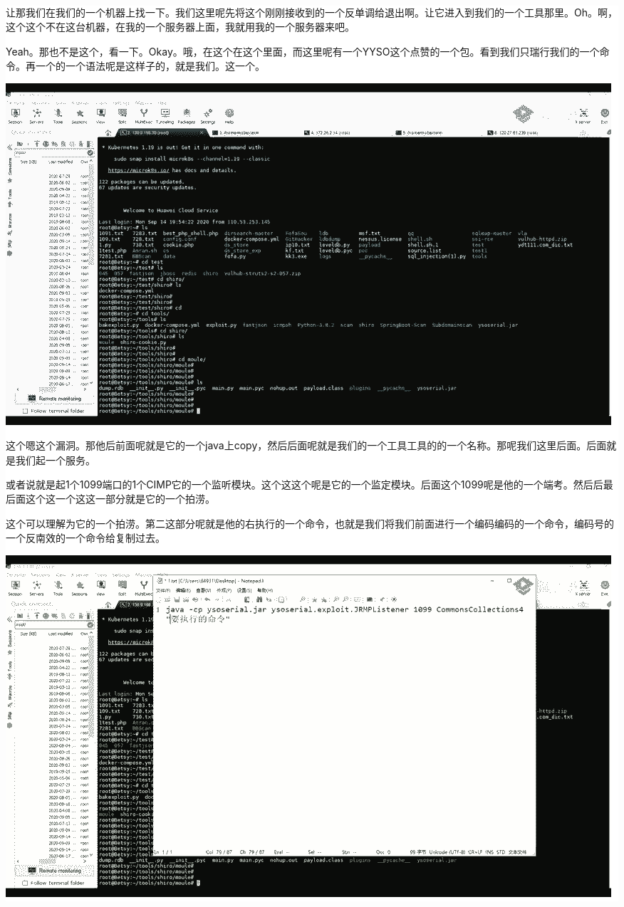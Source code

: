 让那我们在我们的一个机器上找一下。我们这里呢先将这个刚刚接收到的一个反单调给退出啊。让它进入到我们的一个工具那里。Oh。啊，这个这个不在这台机器，在我的一个服务器上面，我就用我的一个服务器来吧。

Yeah。那也不是这个，看一下。Okay。哦，在这个在这个里面，而这里呢有一个YYSO这个点赞的一个包。看到我们只瑞行我们的一个命令。再一个的一个语法呢是这样子的，就是我们。这一个。



![](img/b725d61ff07458963011e2382e6160f6_26.png)

这个嗯这个漏洞。那他后前面呢就是它的一个java上copy，然后后面呢就是我们的一个工具工具的的一个名称。那呢我们这里后面。后面就是我们起一个服务。

或者说就是起1个1099端口的1个CIMP它的一个监听模块。这个这这个呢是它的一个监定模块。后面这个1099呢是他的一个端考。然后后最后面这个这一个这这一部分就是它的一个拍涝。

这个可以理解为它的一个拍涝。第二这部分呢就是他的右执行的一个命令，也就是我们将我们前面进行一个编码编码的一个命令，编码号的一个反南效的一个命令给复制过去。



![](img/b725d61ff07458963011e2382e6160f6_28.png)
